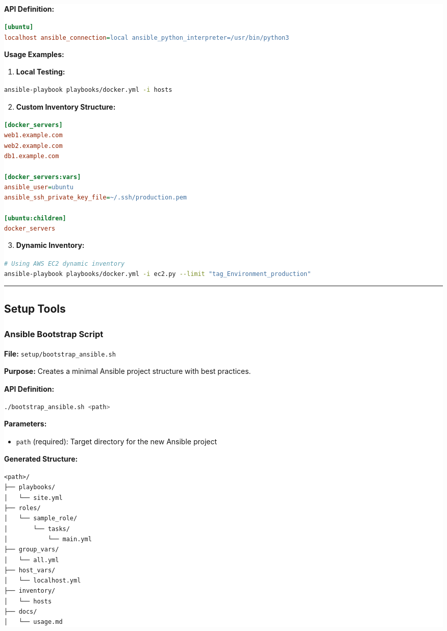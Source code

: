 **API Definition:**
```ini
[ubuntu]
localhost ansible_connection=local ansible_python_interpreter=/usr/bin/python3
```

**Usage Examples:**

1. **Local Testing:**
```bash
ansible-playbook playbooks/docker.yml -i hosts
```

2. **Custom Inventory Structure:**
```ini
[docker_servers]
web1.example.com
web2.example.com
db1.example.com

[docker_servers:vars]
ansible_user=ubuntu
ansible_ssh_private_key_file=~/.ssh/production.pem

[ubuntu:children]
docker_servers
```

3. **Dynamic Inventory:**
```bash
# Using AWS EC2 dynamic inventory
ansible-playbook playbooks/docker.yml -i ec2.py --limit "tag_Environment_production"
```

---

## Setup Tools

### Ansible Bootstrap Script

**File:** `setup/bootstrap_ansible.sh`

**Purpose:** Creates a minimal Ansible project structure with best practices.

**API Definition:**
```bash
./bootstrap_ansible.sh <path>
```

**Parameters:**
- `path` (required): Target directory for the new Ansible project

**Generated Structure:**
```
<path>/
├── playbooks/
│   └── site.yml
├── roles/
│   └── sample_role/
│       └── tasks/
│           └── main.yml
├── group_vars/
│   └── all.yml
├── host_vars/
│   └── localhost.yml
├── inventory/
│   └── hosts
├── docs/
│   └── usage.md
```